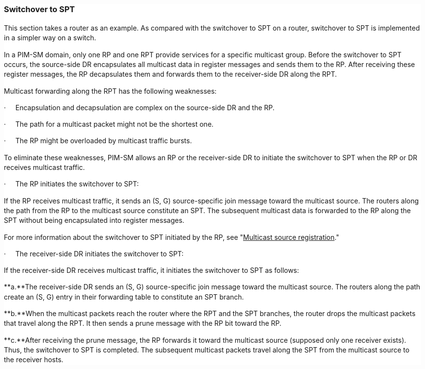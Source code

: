 ### Switchover to SPT

This section takes a router as an example. As
compared with the switchover to SPT on a router, switchover to SPT is
implemented in a simpler way on a switch.

In a PIM-SM domain, only one RP and one RPT
provide services for a specific multicast group. Before the switchover to SPT
occurs, the source-side DR encapsulates all multicast data in register messages
and sends them to the RP. After receiving these register messages, the RP decapsulates
them and forwards them to the receiver-side DR along the RPT.

Multicast forwarding along the RPT has the following
weaknesses: 

·     Encapsulation and decapsulation are complex on the
source-side DR and the RP. 

·     The path for a multicast packet might not be the
shortest one.

·     The RP might be overloaded by multicast traffic bursts.

To eliminate these weaknesses, PIM-SM
allows an RP or the receiver-side DR to initiate the switchover to SPT when the
RP or DR receives multicast traffic.

·     The RP initiates the switchover to SPT:

If the RP receives multicast traffic, it
sends an (S, G) source-specific join message toward the multicast source. The
routers along the path from the RP to the multicast source constitute an SPT. The
subsequent multicast data is forwarded to the RP along the SPT without being
encapsulated into register messages.

For more information about the switchover
to SPT initiated by the RP, see "[Multicast source registration](#_Ref217376882)." 

·     The receiver-side DR initiates the switchover to
SPT:

If the receiver-side DR receives
multicast traffic, it initiates the switchover to SPT as follows: 

**a.**The receiver-side DR sends an (S, G) source-specific
join message toward the multicast source. The routers along the path create an
(S, G) entry in their forwarding table to constitute an SPT branch.

**b.**When the multicast packets reach the router
where the RPT and the SPT branches, the router drops the multicast packets that
travel along the RPT. It then sends a prune message with the RP bit toward the
RP.

**c.**After receiving the prune message, the RP forwards
it toward the multicast source (supposed only one receiver exists). Thus, the
switchover to SPT is completed. The subsequent multicast packets travel along
the SPT from the multicast source to the receiver hosts. 
